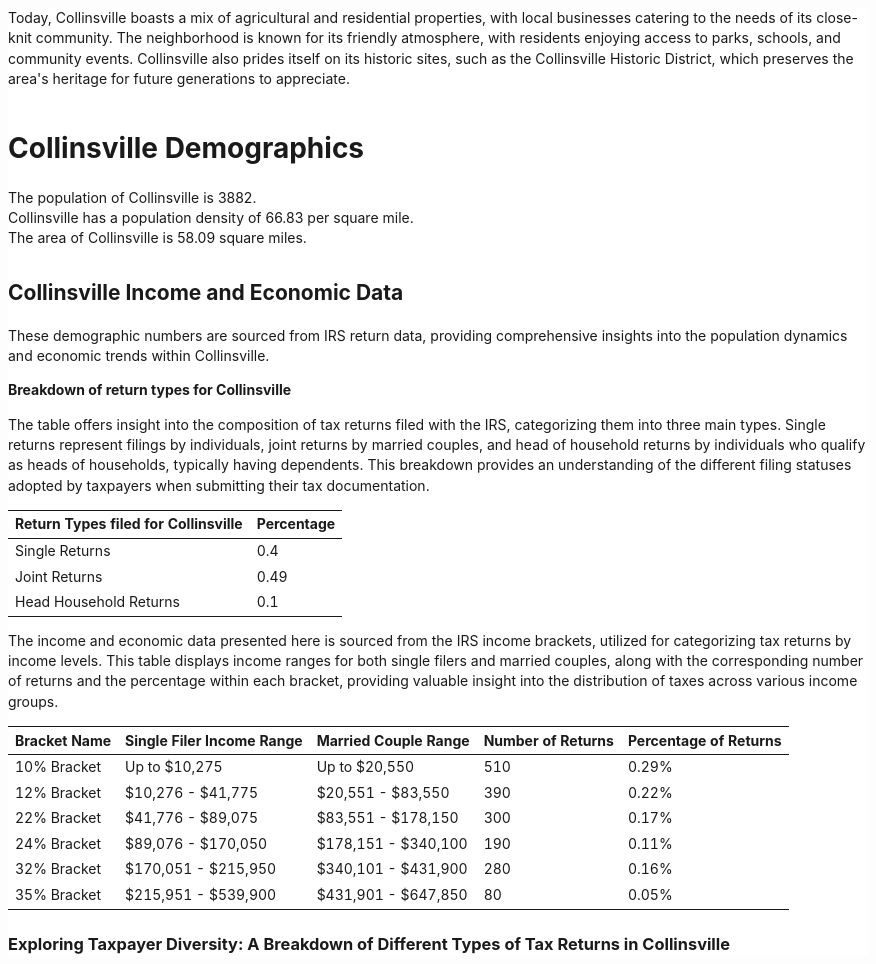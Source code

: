 Today, Collinsville boasts a mix of agricultural and residential properties, with local businesses catering to the needs of its close-knit community. The neighborhood is known for its friendly atmosphere, with residents enjoying access to parks, schools, and community events. Collinsville also prides itself on its historic sites, such as the Collinsville Historic District, which preserves the area's heritage for future generations to appreciate.

# Collinsville Demographics

The population of Collinsville is 3882.  
Collinsville has a population density of 66.83 per square mile.  
The area of Collinsville is 58.09 square miles.  

## Collinsville Income and Economic Data

These demographic numbers are sourced from IRS return data, providing comprehensive insights into the population dynamics and economic trends within Collinsville.

**Breakdown of return types for Collinsville**

The table offers insight into the composition of tax returns filed with the IRS, categorizing them into three main types. Single returns represent filings by individuals, joint returns by married couples, and head of household returns by individuals who qualify as heads of households, typically having dependents. This breakdown provides an understanding of the different filing statuses adopted by taxpayers when submitting their tax documentation.

| Return Types filed for Collinsville                              | Percentage          |
|----------------------------------------------------------|---------------------|
| Single Returns                                            | 0.4 |
| Joint Returns                                             | 0.49 |
| Head Household Returns                                    | 0.1 |

The income and economic data presented here is sourced from the IRS income brackets, utilized for categorizing tax returns by income levels. This table displays income ranges for both single filers and married couples, along with the corresponding number of returns and the percentage within each bracket, providing valuable insight into the distribution of taxes across various income groups.

| Bracket Name       | Single Filer Income Range | Married Couple Range | Number of Returns | Percentage of Returns |
|--------------------|----------------------------|----------------------|-------------------|-----------------------|
| 10% Bracket        | Up to $10,275              | Up to $20,550        | 510 | 0.29% |
| 12% Bracket        | $10,276 - $41,775          | $20,551 - $83,550    | 390 | 0.22% |
| 22% Bracket        | $41,776 - $89,075          | $83,551 - $178,150   | 300 | 0.17% |
| 24% Bracket        | $89,076 - $170,050         | $178,151 - $340,100  | 190 | 0.11% |
| 32% Bracket        | $170,051 - $215,950        | $340,101 - $431,900  | 280 | 0.16% |
| 35% Bracket        | $215,951 - $539,900        | $431,901 - $647,850  | 80 | 0.05% |

### Exploring Taxpayer Diversity: A Breakdown of Different Types of Tax Returns in Collinsville
